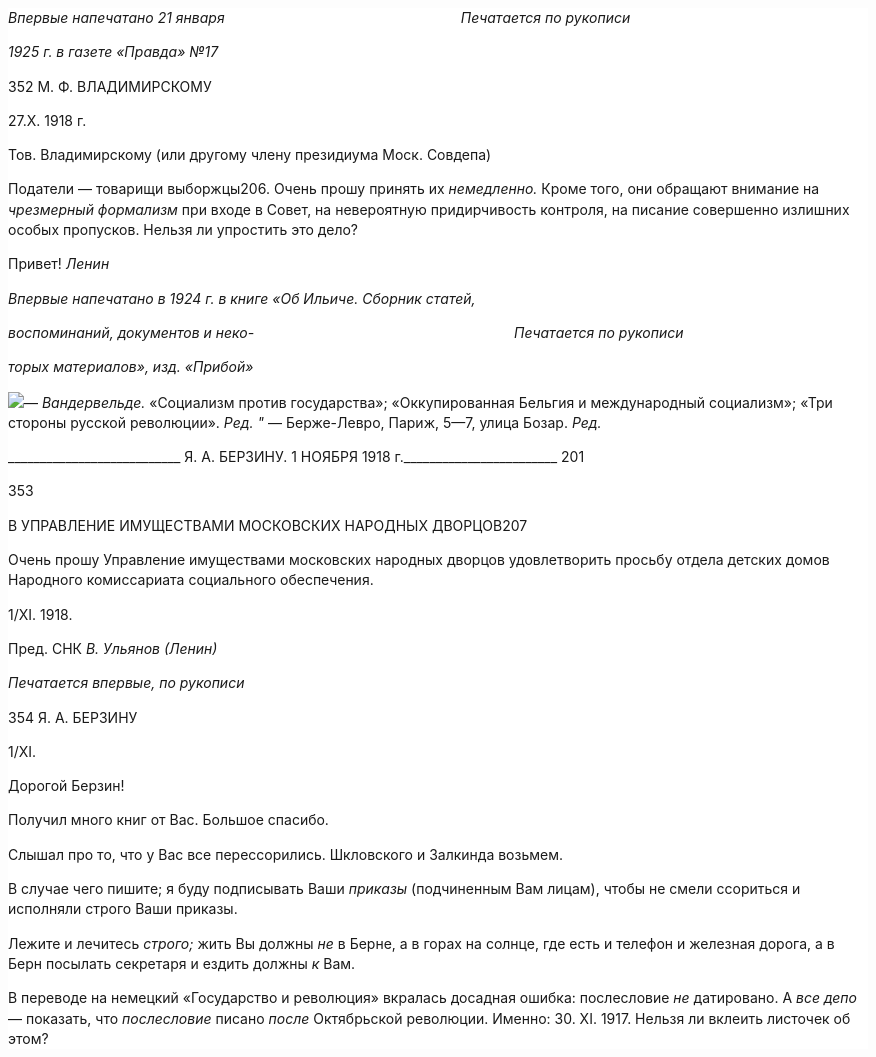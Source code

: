 _Впервые напечатано 21 января                                                            Печатается по рукописи_

_1925 г. в газете «Правда» №17_

352 М. Ф. ВЛАДИМИРСКОМУ

27.Х. 1918 г.

Тов. Владимирскому (или другому члену президиума Моск. Совдепа)

Податели — товарищи выборжцы206. Очень прошу принять их _немедленно._ Кро­ме того, они обращают внимание на _чрезмерный формализм_ при входе в Совет, на не­вероятную придирчивость контроля, на писание совершенно излишних особых пропус­ков. Нельзя ли упростить это дело?

Привет! _Ленин_

_Впервые напечатано в 1924 г. в кни­ге «Об Ильиче. Сборник статей,_

_воспоминаний, документов и неко-_                                                                  _Печатается по рукописи_

_торых материалов», изд. «Прибой»_

![](file:///C:/Users/bot32/AppData/Local/Temp/msohtmlclip1/01/clip_image002.png)— _Вандервельде._ «Социализм против государства»; «Оккупированная Бельгия и международный социализм»; «Три стороны русской революции». _Ред._ _"_ — Берже-Левро, Париж, 5—7, улица Бозар. _Ред._

  

___________________________ Я. А. БЕРЗИНУ. 1 НОЯБРЯ 1918 г.________________________ 201

353

В УПРАВЛЕНИЕ ИМУЩЕСТВАМИ МОСКОВСКИХ НАРОДНЫХ ДВОРЦОВ207

Очень прошу Управление имуществами московских народных дворцов удовлетво­рить просьбу отдела детских домов Народного комиссариата социального обеспечения.

1/ΧΙ. 1918.

Пред. СНК _В. Ульянов (Ленин)_

_Печатается впервые, по рукописи_

354 Я. А. БЕРЗИНУ

1/ΧΙ.

Дорогой Берзин!

Получил много книг от Вас. Большое спасибо.

Слышал про то, что у Вас все перессорились. Шкловского и Залкинда возьмем.

В случае чего пишите; я буду подписывать Ваши _приказы_ (подчиненным Вам ли­цам), чтобы не смели ссориться и исполняли строго Ваши приказы.

Лежите и лечитесь _строго;_ жить Вы должны _не_ в Берне, а в горах на солнце, где есть и телефон и железная дорога, а в Берн посылать секретаря и ездить должны _к_ Вам.

В переводе на немецкий «Государство и революция» вкралась досадная ошибка: по­слесловие _не_ датировано. А _все депо_ — показать, что _послесловие_ писано _после_ Ок­тябрьской революции. Именно: 30. XI. 1917. Нельзя ли вклеить листочек об этом?

